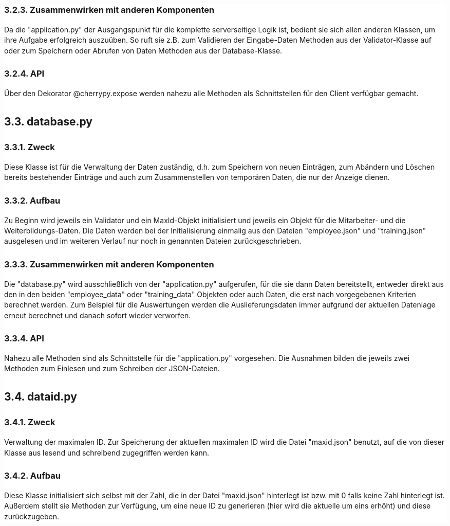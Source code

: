### 3.2.3. Zusammenwirken mit anderen Komponenten ###

Da die "application.py" der Ausgangspunkt für die komplette serverseitige Logik ist, bedient sie sich allen anderen Klassen, um ihre Aufgabe erfolgreich auszuüben. So ruft sie z.B. zum Validieren der Eingabe-Daten Methoden aus der Validator-Klasse auf oder zum Speichern oder Abrufen von Daten Methoden aus der Database-Klasse.

### 3.2.4. API ###

Über den Dekorator @cherrypy.expose werden nahezu alle Methoden als Schnittstellen für den Client verfügbar gemacht.

## 3.3. database.py ##

### 3.3.1. Zweck ###

Diese Klasse ist für die Verwaltung der Daten zuständig, d.h. zum Speichern von neuen Einträgen, zum Abändern und Löschen bereits bestehender Einträge und auch zum Zusammenstellen von temporären Daten, die nur der Anzeige dienen.

### 3.3.2. Aufbau ###

Zu Beginn wird jeweils ein Validator und ein MaxId-Objekt initialisiert und jeweils ein Objekt für die Mitarbeiter- und die Weiterbildungs-Daten. Die Daten werden bei der Initialisierung einmalig aus den Dateien "employee.json" und "training.json" ausgelesen und im weiteren Verlauf nur noch in genannten Dateien zurückgeschrieben.

### 3.3.3. Zusammenwirken mit anderen Komponenten ###

Die "database.py" wird ausschließlich von der "application.py" aufgerufen, für die sie dann Daten bereitstellt, entweder direkt aus den in den beiden "employee_data" oder "training_data" Objekten oder auch Daten, die erst nach vorgegebenen Kriterien berechnet werden. Zum Beispiel für die Auswertungen werden die Auslieferungsdaten immer aufgrund der aktuellen Datenlage erneut berechnet und danach sofort wieder verworfen.

### 3.3.4. API ###

Nahezu alle Methoden sind als Schnittstelle für die "application.py" vorgesehen. Die Ausnahmen bilden die jeweils zwei Methoden zum Einlesen und zum Schreiben der JSON-Dateien.

## 3.4. dataid.py ##

### 3.4.1. Zweck ###

Verwaltung der maximalen ID. Zur Speicherung der aktuellen maximalen ID wird die Datei "maxid.json" benutzt, auf die von dieser Klasse aus lesend und schreibend zugegriffen werden kann.

### 3.4.2. Aufbau ###

Diese Klasse initialisiert sich selbst mit der Zahl, die in der Datei "maxid.json" hinterlegt ist bzw. mit 0 falls keine Zahl hinterlegt ist. Außerdem stellt sie Methoden zur Verfügung, um eine neue ID zu generieren (hier wird die aktuelle um eins erhöht) und diese zurückzugeben.
